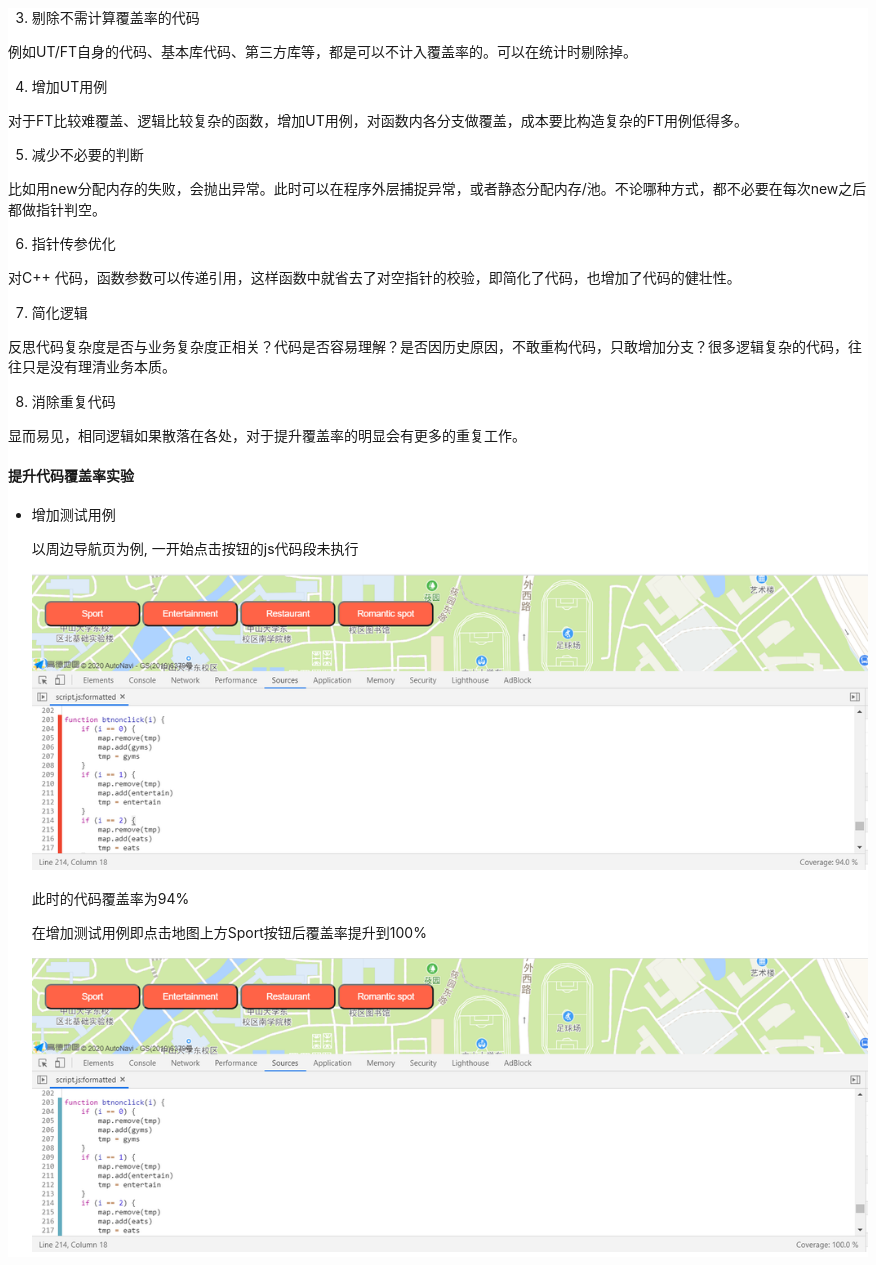 3. 剔除不需计算覆盖率的代码

例如UT/FT自身的代码、基本库代码、第三方库等，都是可以不计入覆盖率的。可以在统计时剔除掉。

4. 增加UT用例

对于FT比较难覆盖、逻辑比较复杂的函数，增加UT用例，对函数内各分支做覆盖，成本要比构造复杂的FT用例低得多。

5. 减少不必要的判断

比如用new分配内存的失败，会抛出异常。此时可以在程序外层捕捉异常，或者静态分配内存/池。不论哪种方式，都不必要在每次new之后都做指针判空。

6. 指针传参优化

对C++ 代码，函数参数可以传递引用，这样函数中就省去了对空指针的校验，即简化了代码，也增加了代码的健壮性。

7. 简化逻辑

反思代码复杂度是否与业务复杂度正相关？代码是否容易理解？是否因历史原因，不敢重构代码，只敢增加分支？很多逻辑复杂的代码，往往只是没有理清业务本质。

8. 消除重复代码

显而易见，相同逻辑如果散落在各处，对于提升覆盖率的明显会有更多的重复工作。

#### 提升代码覆盖率实验

- 增加测试用例

  以周边导航页为例, 一开始点击按钮的js代码段未执行

  ![1596082542256](img/1596082542256.png)

  此时的代码覆盖率为94%

  在增加测试用例即点击地图上方Sport按钮后覆盖率提升到100%

  ![1596082580757](img/1596082580757.png)

  